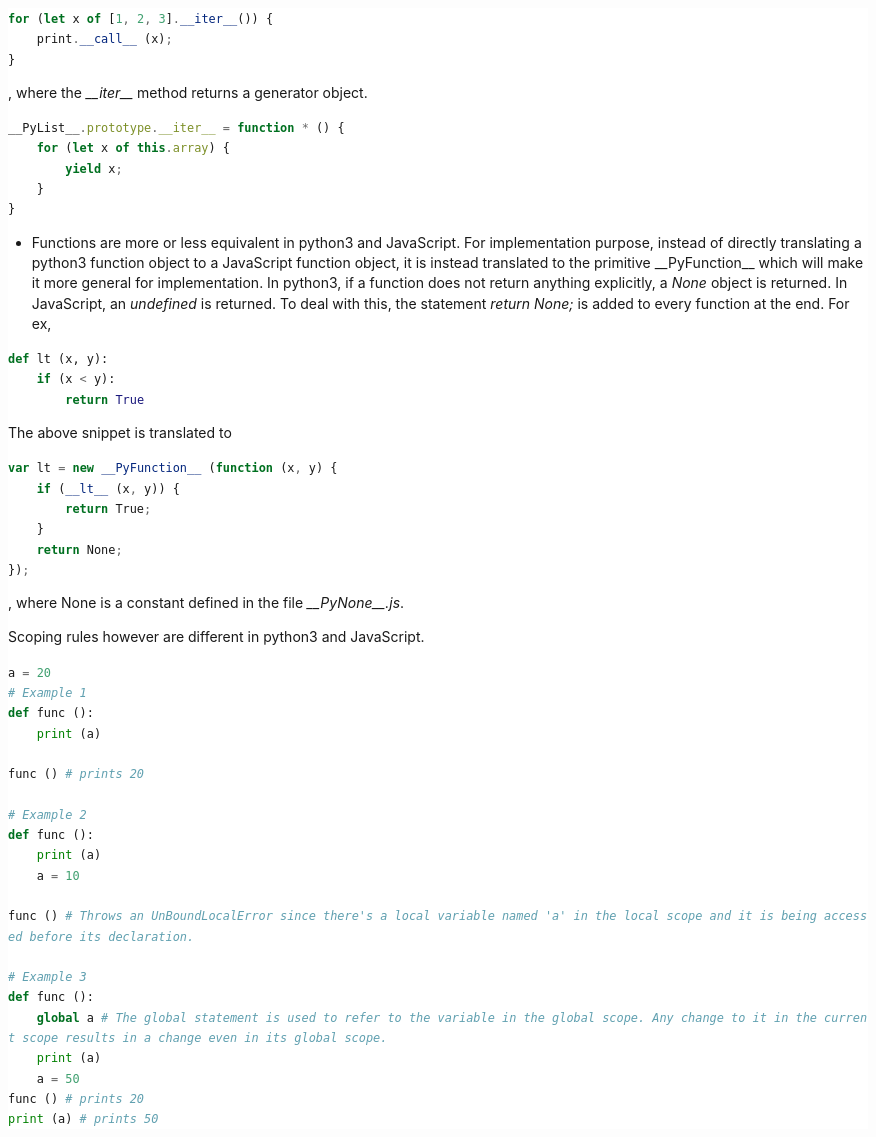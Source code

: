 ~~~javascript
for (let x of [1, 2, 3].__iter__()) {
	print.__call__ (x);
}
~~~
, where the *\_\_iter\_\_* method returns a generator object.
~~~javascript
__PyList__.prototype.__iter__ = function * () {
	for (let x of this.array) {
		yield x;
	}
}
~~~

- Functions are more or less equivalent in python3 and JavaScript. For implementation purpose, instead of directly translating a python3 function object to a JavaScript function object, it is instead translated to the primitive \_\_PyFunction\_\_ which will make it more general for implementation.
In python3, if a function does not return anything explicitly, a *None* object is returned. In JavaScript, an *undefined* is returned. To deal with this, the statement *return None;* is added to every function at the end.
For ex,
~~~python
def lt (x, y):
	if (x < y):
		return True
~~~
The above snippet is translated to
~~~javascript
var lt = new __PyFunction__ (function (x, y) {
	if (__lt__ (x, y)) {
		return True;
	}
	return None;
});
~~~
, where None is a constant defined in the file *\_\_PyNone\_\_.js*.

Scoping rules however are different in python3 and JavaScript.
~~~python
a = 20
# Example 1
def func ():
	print (a)

func () # prints 20

# Example 2
def func ():
	print (a)
	a = 10

func () # Throws an UnBoundLocalError since there's a local variable named 'a' in the local scope and it is being accessed before its declaration.

# Example 3
def func ():
	global a # The global statement is used to refer to the variable in the global scope. Any change to it in the current scope results in a change even in its global scope.
	print (a)
	a = 50
func () # prints 20
print (a) # prints 50
~~~
